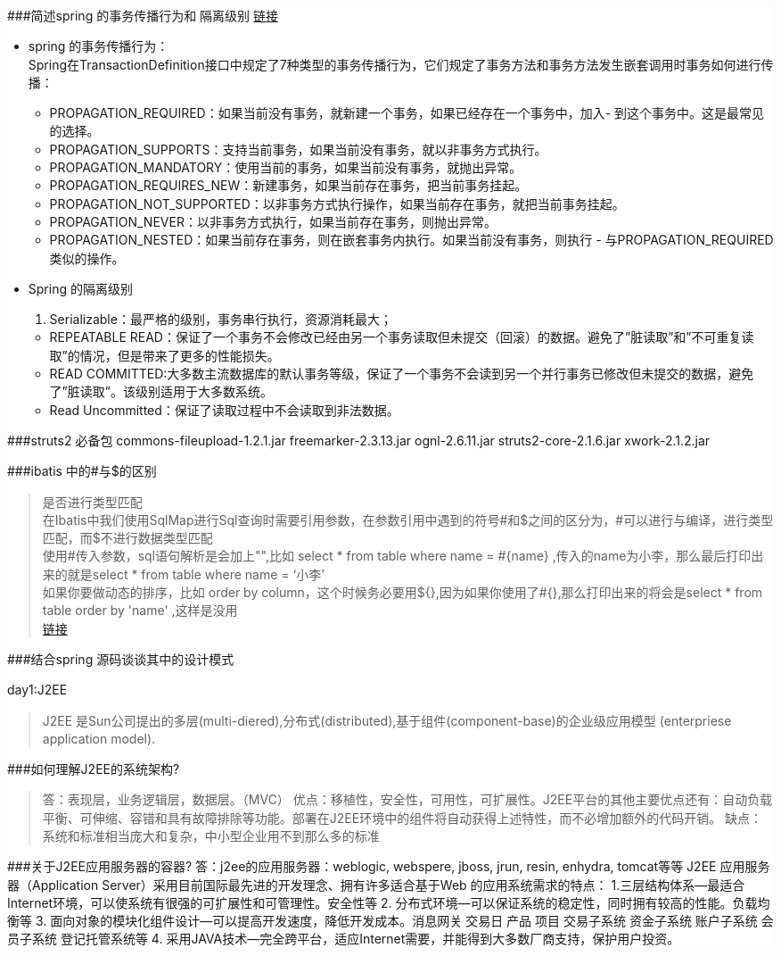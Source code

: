 ###简述spring 的事务传播行为和 隔离级别
[链接](http://blog.csdn.net/it_wangxiangpan/article/details/24180085)
 
- spring 的事务传播行为：  
	Spring在TransactionDefinition接口中规定了7种类型的事务传播行为，它们规定了事务方法和事务方法发生嵌套调用时事务如何进行传播：

	- PROPAGATION_REQUIRED：如果当前没有事务，就新建一个事务，如果已经存在一个事务中，加入- 到这个事务中。这是最常见的选择。
	- PROPAGATION_SUPPORTS：支持当前事务，如果当前没有事务，就以非事务方式执行。
	- PROPAGATION_MANDATORY：使用当前的事务，如果当前没有事务，就抛出异常。
	- PROPAGATION_REQUIRES_NEW：新建事务，如果当前存在事务，把当前事务挂起。
	- PROPAGATION_NOT_SUPPORTED：以非事务方式执行操作，如果当前存在事务，就把当前事务挂起。
	- PROPAGATION_NEVER：以非事务方式执行，如果当前存在事务，则抛出异常。
	- PROPAGATION_NESTED：如果当前存在事务，则在嵌套事务内执行。如果当前没有事务，则执行	- 与PROPAGATION_REQUIRED类似的操作。


- Spring 的隔离级别
	1. Serializable：最严格的级别，事务串行执行，资源消耗最大；
	- REPEATABLE READ：保证了一个事务不会修改已经由另一个事务读取但未提交（回滚）的数据。避免了”脏读取”和”不可重复读取”的情况，但是带来了更多的性能损失。
	- READ COMMITTED:大多数主流数据库的默认事务等级，保证了一个事务不会读到另一个并行事务已修改但未提交的数据，避免了”脏读取”。该级别适用于大多数系统。
	- Read Uncommitted：保证了读取过程中不会读取到非法数据。
	
###struts2 必备包
commons-fileupload-1.2.1.jar
freemarker-2.3.13.jar
ognl-2.6.11.jar
struts2-core-2.1.6.jar
xwork-2.1.2.jar

###ibatis 中的#与$的区别
>是否进行类型匹配  
在Ibatis中我们使用SqlMap进行Sql查询时需要引用参数，在参数引用中遇到的符号#和$之间的区分为，#可以进行与编译，进行类型匹配，而$不进行数据类型匹配  	
使用#传入参数，sql语句解析是会加上"",比如  select * from table where name = #{name} ,传入的name为小李，那么最后打印出来的就是select * from table where name = ‘小李’  
如果你要做动态的排序，比如  order by   column，这个时候务必要用${},因为如果你使用了#{},那么打印出来的将会是select * from table order by  'name'  ,这样是没用  
[链接](http://blog.csdn.net/jimmy609/article/details/43020143)

###结合spring 源码谈谈其中的设计模式

day1:J2EE  
>J2EE 是Sun公司提出的多层(multi-diered),分布式(distributed),基于组件(component-base)的企业级应用模型 (enterpriese application model).

###如何理解J2EE的系统架构?
>答：表现层，业务逻辑层，数据层。（MVC）
优点：移植性，安全性，可用性，可扩展性。J2EE平台的其他主要优点还有：自动负载平衡、可伸缩、容错和具有故障排除等功能。部署在J2EE环境中的组件将自动获得上述特性，而不必增加额外的代码开销。
缺点：系统和标准相当庞大和复杂，中小型企业用不到那么多的标准

###关于J2EE应用服务器的容器?
	答：j2ee的应用服务器：weblogic, webspere, jboss, jrun, resin, enhydra, tomcat等等
	J2EE 应用服务器（Application Server）采用目前国际最先进的开发理念、拥有许多适合基于Web 的应用系统需求的特点：
		1.三层结构体系—最适合Internet环境，可以使系统有很强的可扩展性和可管理性。安全性等
		2. 分布式环境—可以保证系统的稳定性，同时拥有较高的性能。负载均衡等
		3. 面向对象的模块化组件设计—可以提高开发速度，降低开发成本。消息网关 交易日 产品 项目 交易子系统 资金子系统 账户子系统 会员子系统 登记托管系统等
		4. 采用JAVA技术—完全跨平台，适应Internet需要，并能得到大多数厂商支持，保护用户投资。
